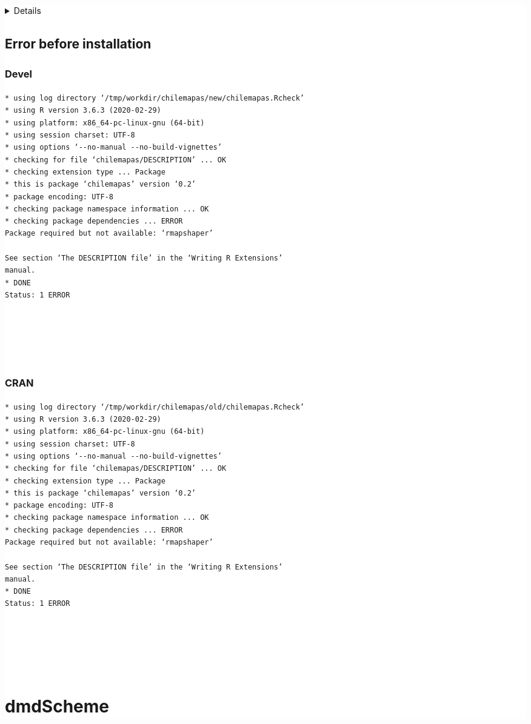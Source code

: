<details></details>

## Error before installation

### Devel

```
* using log directory ‘/tmp/workdir/chilemapas/new/chilemapas.Rcheck’
* using R version 3.6.3 (2020-02-29)
* using platform: x86_64-pc-linux-gnu (64-bit)
* using session charset: UTF-8
* using options ‘--no-manual --no-build-vignettes’
* checking for file ‘chilemapas/DESCRIPTION’ ... OK
* checking extension type ... Package
* this is package ‘chilemapas’ version ‘0.2’
* package encoding: UTF-8
* checking package namespace information ... OK
* checking package dependencies ... ERROR
Package required but not available: ‘rmapshaper’

See section ‘The DESCRIPTION file’ in the ‘Writing R Extensions’
manual.
* DONE
Status: 1 ERROR






```
### CRAN

```
* using log directory ‘/tmp/workdir/chilemapas/old/chilemapas.Rcheck’
* using R version 3.6.3 (2020-02-29)
* using platform: x86_64-pc-linux-gnu (64-bit)
* using session charset: UTF-8
* using options ‘--no-manual --no-build-vignettes’
* checking for file ‘chilemapas/DESCRIPTION’ ... OK
* checking extension type ... Package
* this is package ‘chilemapas’ version ‘0.2’
* package encoding: UTF-8
* checking package namespace information ... OK
* checking package dependencies ... ERROR
Package required but not available: ‘rmapshaper’

See section ‘The DESCRIPTION file’ in the ‘Writing R Extensions’
manual.
* DONE
Status: 1 ERROR






```
# dmdScheme
